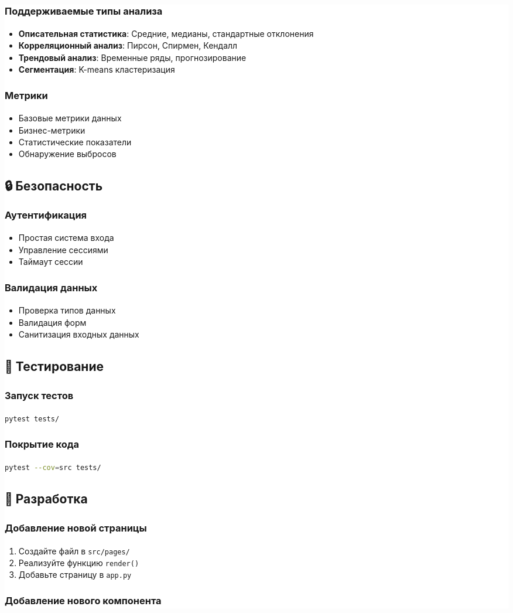 ### Поддерживаемые типы анализа

- **Описательная статистика**: Средние, медианы, стандартные отклонения
- **Корреляционный анализ**: Пирсон, Спирмен, Кендалл
- **Трендовый анализ**: Временные ряды, прогнозирование
- **Сегментация**: K-means кластеризация

### Метрики

- Базовые метрики данных
- Бизнес-метрики
- Статистические показатели
- Обнаружение выбросов

## 🔒 Безопасность

### Аутентификация

- Простая система входа
- Управление сессиями
- Таймаут сессии

### Валидация данных

- Проверка типов данных
- Валидация форм
- Санитизация входных данных

## 🧪 Тестирование

### Запуск тестов

```bash
pytest tests/
```

### Покрытие кода

```bash
pytest --cov=src tests/
```

## 📝 Разработка

### Добавление новой страницы

1. Создайте файл в `src/pages/`
2. Реализуйте функцию `render()`
3. Добавьте страницу в `app.py`

### Добавление нового компонента
